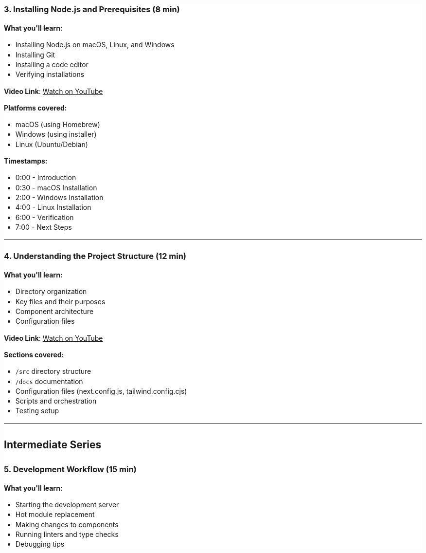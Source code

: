 
### 3. Installing Node.js and Prerequisites (8 min)

**What you'll learn:**
- Installing Node.js on macOS, Linux, and Windows
- Installing Git
- Installing a code editor
- Verifying installations

**Video Link**: [Watch on YouTube](https://youtube.com/watch?v=install-nodejs)

**Platforms covered:**
- macOS (using Homebrew)
- Windows (using installer)
- Linux (Ubuntu/Debian)

**Timestamps:**
- 0:00 - Introduction
- 0:30 - macOS Installation
- 2:00 - Windows Installation
- 4:00 - Linux Installation
- 6:00 - Verification
- 7:00 - Next Steps

---

### 4. Understanding the Project Structure (12 min)

**What you'll learn:**
- Directory organization
- Key files and their purposes
- Component architecture
- Configuration files

**Video Link**: [Watch on YouTube](https://youtube.com/watch?v=project-structure)

**Sections covered:**
- `/src` directory structure
- `/docs` documentation
- Configuration files (next.config.js, tailwind.config.cjs)
- Scripts and orchestration
- Testing setup

---

## Intermediate Series

### 5. Development Workflow (15 min)

**What you'll learn:**
- Starting the development server
- Hot module replacement
- Making changes to components
- Running linters and type checks
- Debugging tips
